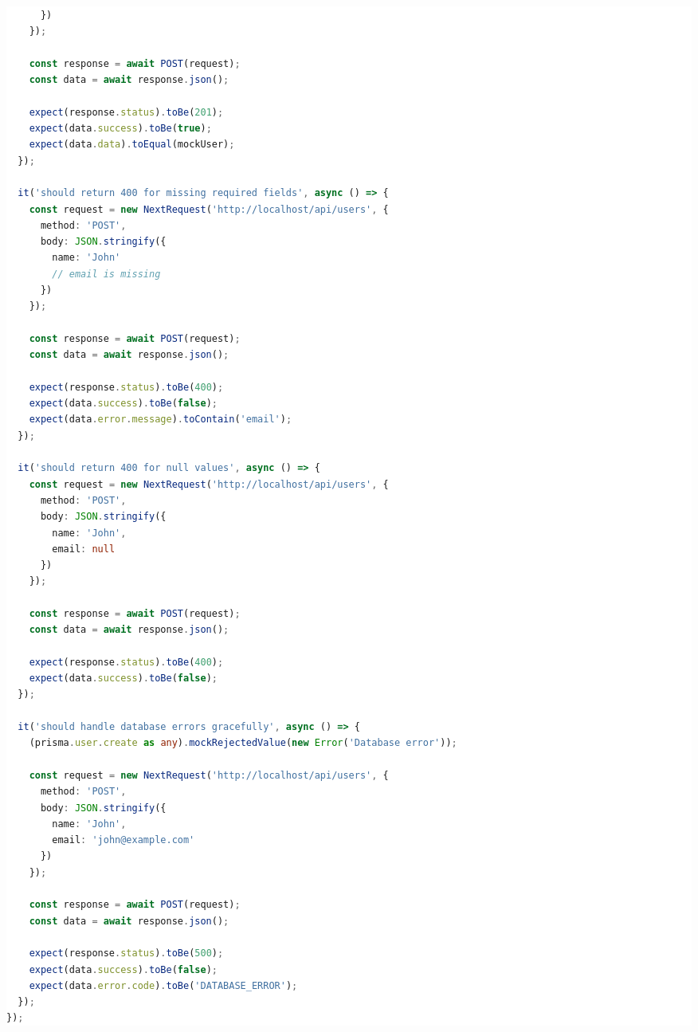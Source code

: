 ```typescript
      })
    });

    const response = await POST(request);
    const data = await response.json();

    expect(response.status).toBe(201);
    expect(data.success).toBe(true);
    expect(data.data).toEqual(mockUser);
  });

  it('should return 400 for missing required fields', async () => {
    const request = new NextRequest('http://localhost/api/users', {
      method: 'POST',
      body: JSON.stringify({
        name: 'John'
        // email is missing
      })
    });

    const response = await POST(request);
    const data = await response.json();

    expect(response.status).toBe(400);
    expect(data.success).toBe(false);
    expect(data.error.message).toContain('email');
  });

  it('should return 400 for null values', async () => {
    const request = new NextRequest('http://localhost/api/users', {
      method: 'POST',
      body: JSON.stringify({
        name: 'John',
        email: null
      })
    });

    const response = await POST(request);
    const data = await response.json();

    expect(response.status).toBe(400);
    expect(data.success).toBe(false);
  });

  it('should handle database errors gracefully', async () => {
    (prisma.user.create as any).mockRejectedValue(new Error('Database error'));

    const request = new NextRequest('http://localhost/api/users', {
      method: 'POST',
      body: JSON.stringify({
        name: 'John',
        email: 'john@example.com'
      })
    });

    const response = await POST(request);
    const data = await response.json();

    expect(response.status).toBe(500);
    expect(data.success).toBe(false);
    expect(data.error.code).toBe('DATABASE_ERROR');
  });
});
```